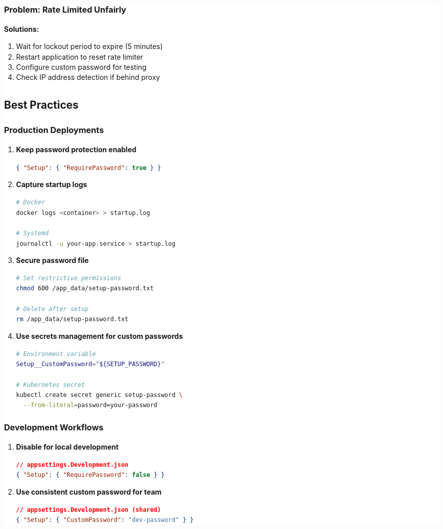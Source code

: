 ### Problem: Rate Limited Unfairly

**Solutions:**

1. Wait for lockout period to expire (5 minutes)
2. Restart application to reset rate limiter
3. Configure custom password for testing
4. Check IP address detection if behind proxy

## Best Practices

### Production Deployments

1. **Keep password protection enabled**
   ```json
   { "Setup": { "RequirePassword": true } }
   ```

2. **Capture startup logs**
   ```bash
   # Docker
   docker logs <container> > startup.log

   # Systemd
   journalctl -u your-app.service > startup.log
   ```

3. **Secure password file**
   ```bash
   # Set restrictive permissions
   chmod 600 /app_data/setup-password.txt

   # Delete after setup
   rm /app_data/setup-password.txt
   ```

4. **Use secrets management for custom passwords**
   ```bash
   # Environment variable
   Setup__CustomPassword="${SETUP_PASSWORD}"

   # Kubernetes secret
   kubectl create secret generic setup-password \
     --from-literal=password=your-password
   ```

### Development Workflows

1. **Disable for local development**
   ```json
   // appsettings.Development.json
   { "Setup": { "RequirePassword": false } }
   ```

2. **Use consistent custom password for team**
   ```json
   // appsettings.Development.json (shared)
   { "Setup": { "CustomPassword": "dev-password" } }
   ```
